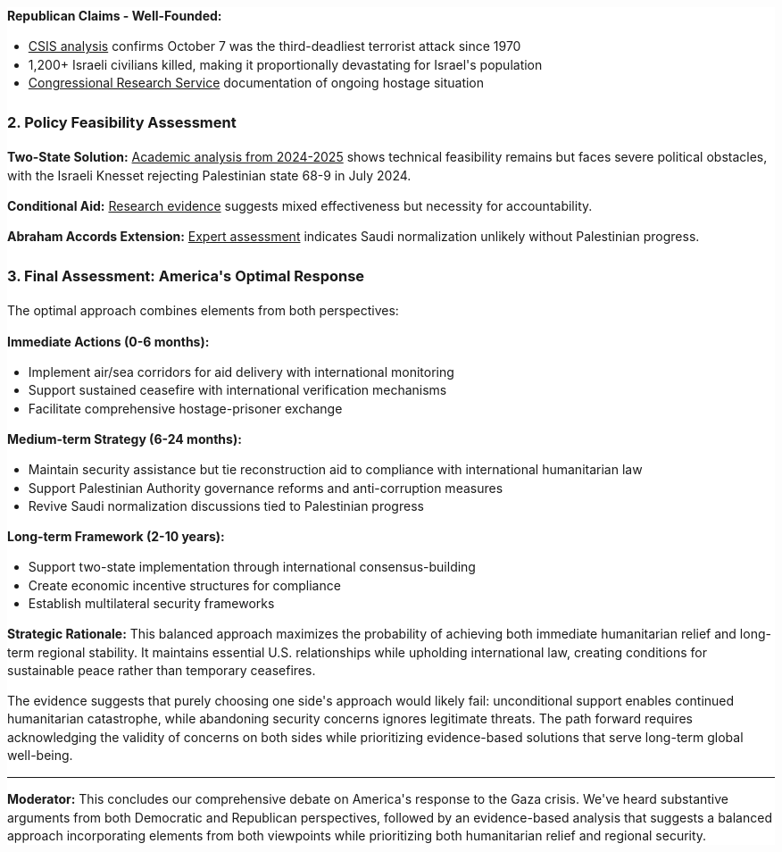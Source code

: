 **Republican Claims - Well-Founded:**
- [CSIS analysis](https://www.csis.org/analysis/hamass-october-7-attack-visualizing-data) confirms October 7 was the third-deadliest terrorist attack since 1970
- 1,200+ Israeli civilians killed, making it proportionally devastating for Israel's population
- [Congressional Research Service](https://crsreports.congress.gov/product/pdf/R/R47828) documentation of ongoing hostage situation

### 2. Policy Feasibility Assessment

**Two-State Solution:** [Academic analysis from 2024-2025](https://theconversation.com/a-two-state-solution-is-gaining-momentum-again-for-israel-and-the-palestinians-does-it-have-a-chance-of-success-257890) shows technical feasibility remains but faces severe political obstacles, with the Israeli Knesset rejecting Palestinian state 68-9 in July 2024.

**Conditional Aid:** [Research evidence](https://time.com/6073637/u-s-military-aid-israel-must-be-conditional/) suggests mixed effectiveness but necessity for accountability.

**Abraham Accords Extension:** [Expert assessment](https://www.bakerinstitute.org/research/five-reasons-why-abraham-accords-are-ceding-ground-arab-iranian-de-escalation) indicates Saudi normalization unlikely without Palestinian progress.

### 3. Final Assessment: America's Optimal Response

The optimal approach combines elements from both perspectives:

**Immediate Actions (0-6 months):**
- Implement air/sea corridors for aid delivery with international monitoring
- Support sustained ceasefire with international verification mechanisms
- Facilitate comprehensive hostage-prisoner exchange

**Medium-term Strategy (6-24 months):**
- Maintain security assistance but tie reconstruction aid to compliance with international humanitarian law
- Support Palestinian Authority governance reforms and anti-corruption measures
- Revive Saudi normalization discussions tied to Palestinian progress

**Long-term Framework (2-10 years):**
- Support two-state implementation through international consensus-building
- Create economic incentive structures for compliance
- Establish multilateral security frameworks

**Strategic Rationale:** This balanced approach maximizes the probability of achieving both immediate humanitarian relief and long-term regional stability. It maintains essential U.S. relationships while upholding international law, creating conditions for sustainable peace rather than temporary ceasefires.

The evidence suggests that purely choosing one side's approach would likely fail: unconditional support enables continued humanitarian catastrophe, while abandoning security concerns ignores legitimate threats. The path forward requires acknowledging the validity of concerns on both sides while prioritizing evidence-based solutions that serve long-term global well-being.

---

**Moderator:** This concludes our comprehensive debate on America's response to the Gaza crisis. We've heard substantive arguments from both Democratic and Republican perspectives, followed by an evidence-based analysis that suggests a balanced approach incorporating elements from both viewpoints while prioritizing both humanitarian relief and regional security.
